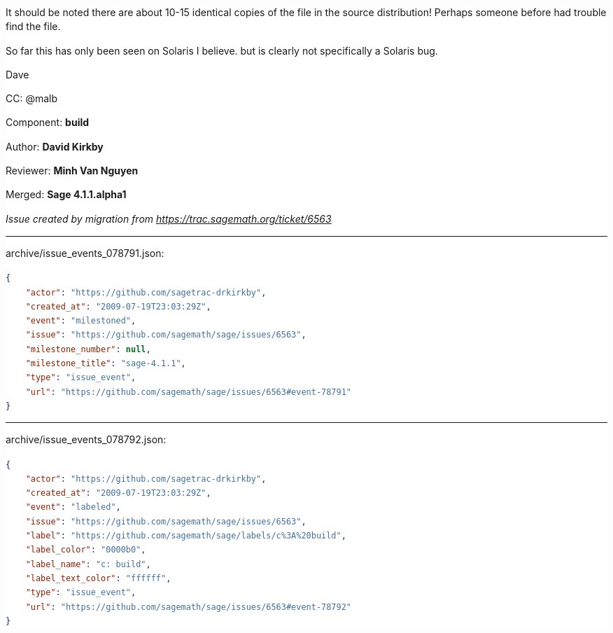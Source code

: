 It should be noted there are about 10-15 identical copies of the file in the source distribution! Perhaps someone before had trouble find the file. 

So far this has only been seen on Solaris I believe. but is clearly not specifically a Solaris bug. 

Dave 


CC:  @malb

Component: **build**

Author: **David Kirkby**

Reviewer: **Minh Van Nguyen**

Merged: **Sage 4.1.1.alpha1**

_Issue created by migration from https://trac.sagemath.org/ticket/6563_





---

archive/issue_events_078791.json:
```json
{
    "actor": "https://github.com/sagetrac-drkirkby",
    "created_at": "2009-07-19T23:03:29Z",
    "event": "milestoned",
    "issue": "https://github.com/sagemath/sage/issues/6563",
    "milestone_number": null,
    "milestone_title": "sage-4.1.1",
    "type": "issue_event",
    "url": "https://github.com/sagemath/sage/issues/6563#event-78791"
}
```



---

archive/issue_events_078792.json:
```json
{
    "actor": "https://github.com/sagetrac-drkirkby",
    "created_at": "2009-07-19T23:03:29Z",
    "event": "labeled",
    "issue": "https://github.com/sagemath/sage/issues/6563",
    "label": "https://github.com/sagemath/sage/labels/c%3A%20build",
    "label_color": "0000b0",
    "label_name": "c: build",
    "label_text_color": "ffffff",
    "type": "issue_event",
    "url": "https://github.com/sagemath/sage/issues/6563#event-78792"
}
```

